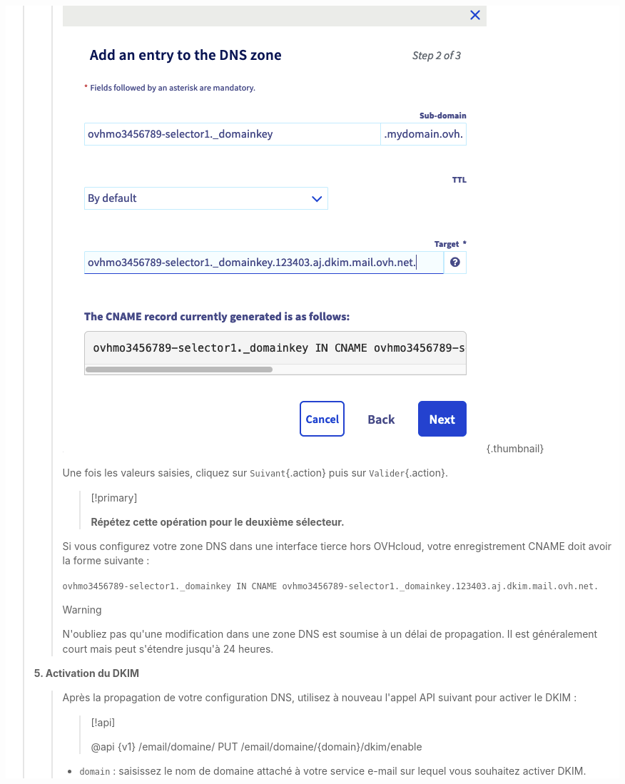 >> ![email](images/dns-dkim-api022.png){.thumbnail}
>>
>> Une fois les valeurs saisies, cliquez sur `Suivant`{.action} puis sur `Valider`{.action}.
>>
>> > [!primary]
>> >
>> > **Répétez cette opération pour le deuxième sélecteur.**
>>
>> Si vous configurez votre zone DNS dans une interface tierce hors OVHcloud, votre enregistrement CNAME doit avoir la forme suivante :
>>
>> ```console
>> ovhmo3456789-selector1._domainkey IN CNAME ovhmo3456789-selector1._domainkey.123403.aj.dkim.mail.ovh.net.
>> ```
>>
>> > [!warning]
>> >
>> > N'oubliez pas qu'une modification dans une zone DNS est soumise à un délai de propagation. Il est généralement court mais peut s'étendre jusqu'à 24 heures.
>>
> **5. Activation du DKIM**
>>
>> Après la propagation de votre configuration DNS, utilisez à nouveau l'appel API suivant pour activer le DKIM :<br>
>>
>> > [!api]
>> >
>> > @api {v1} /email/domaine/ PUT /email/domaine/{domain}/dkim/enable
>>
>> - `domain` : saisissez le nom de domaine attaché à votre service e-mail sur lequel vous souhaitez activer DKIM.